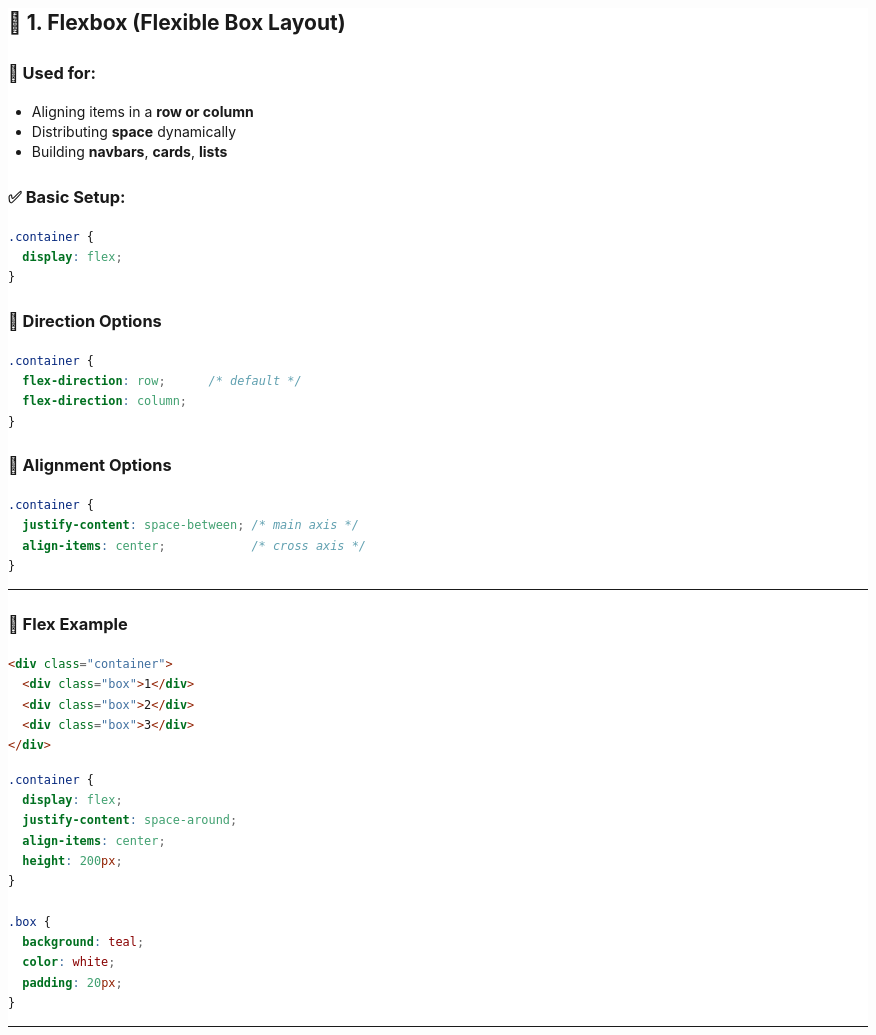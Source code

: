 


## 🧱 1. **Flexbox (Flexible Box Layout)**

### 🔹 Used for:

* Aligning items in a **row or column**
* Distributing **space** dynamically
* Building **navbars**, **cards**, **lists**

### ✅ Basic Setup:

```css
.container {
  display: flex;
}
```

### 📐 Direction Options

```css
.container {
  flex-direction: row;      /* default */
  flex-direction: column;
}
```

### 📏 Alignment Options

```css
.container {
  justify-content: space-between; /* main axis */
  align-items: center;            /* cross axis */
}
```

---

### 🧪 Flex Example

```html
<div class="container">
  <div class="box">1</div>
  <div class="box">2</div>
  <div class="box">3</div>
</div>
```

```css
.container {
  display: flex;
  justify-content: space-around;
  align-items: center;
  height: 200px;
}

.box {
  background: teal;
  color: white;
  padding: 20px;
}
```

---